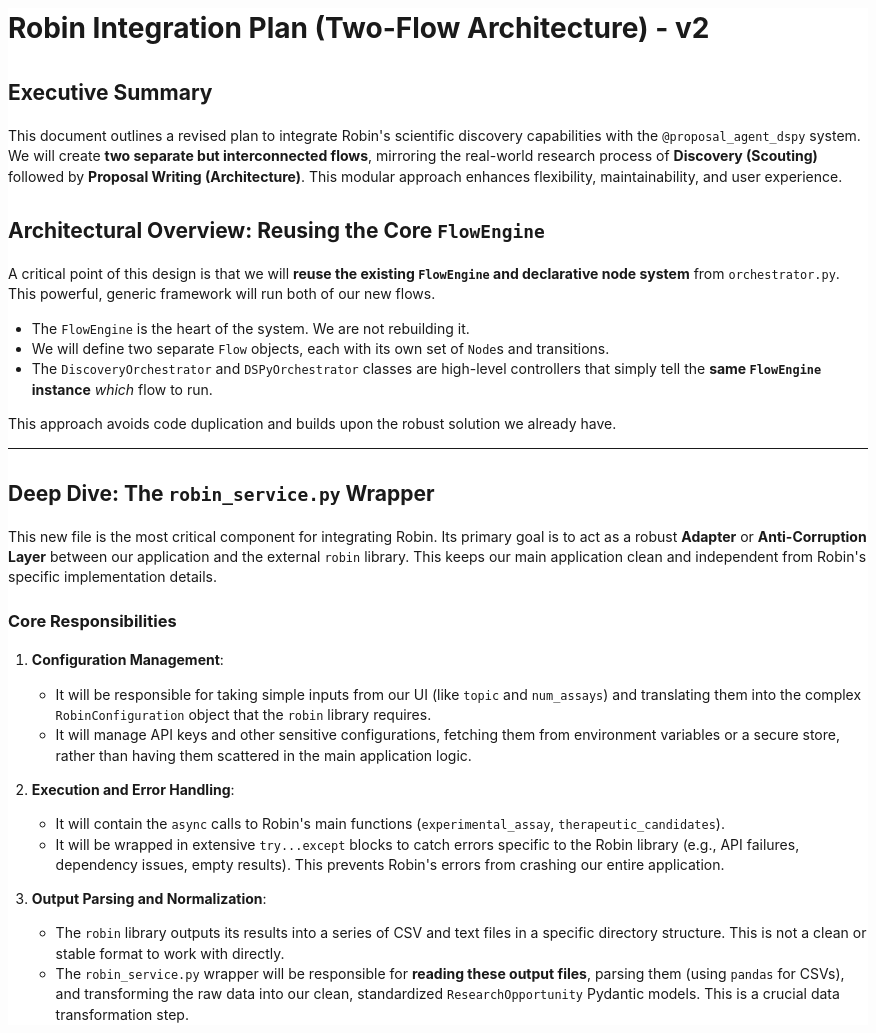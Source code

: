 # Robin Integration Plan (Two-Flow Architecture) - v2

## Executive Summary

This document outlines a revised plan to integrate Robin's scientific discovery capabilities with the `@proposal_agent_dspy` system. We will create **two separate but interconnected flows**, mirroring the real-world research process of **Discovery (Scouting)** followed by **Proposal Writing (Architecture)**. This modular approach enhances flexibility, maintainability, and user experience.

## Architectural Overview: Reusing the Core `FlowEngine`

A critical point of this design is that we will **reuse the existing `FlowEngine` and declarative node system** from `orchestrator.py`. This powerful, generic framework will run both of our new flows.

-   The `FlowEngine` is the heart of the system. We are not rebuilding it.
-   We will define two separate `Flow` objects, each with its own set of `Node`s and transitions.
-   The `DiscoveryOrchestrator` and `DSPyOrchestrator` classes are high-level controllers that simply tell the **same `FlowEngine` instance** *which* flow to run.

This approach avoids code duplication and builds upon the robust solution we already have.

---

## Deep Dive: The `robin_service.py` Wrapper

This new file is the most critical component for integrating Robin. Its primary goal is to act as a robust **Adapter** or **Anti-Corruption Layer** between our application and the external `robin` library. This keeps our main application clean and independent from Robin's specific implementation details.

### Core Responsibilities

1.  **Configuration Management**:
    - It will be responsible for taking simple inputs from our UI (like `topic` and `num_assays`) and translating them into the complex `RobinConfiguration` object that the `robin` library requires.
    - It will manage API keys and other sensitive configurations, fetching them from environment variables or a secure store, rather than having them scattered in the main application logic.

2.  **Execution and Error Handling**:
    - It will contain the `async` calls to Robin's main functions (`experimental_assay`, `therapeutic_candidates`).
    - It will be wrapped in extensive `try...except` blocks to catch errors specific to the Robin library (e.g., API failures, dependency issues, empty results). This prevents Robin's errors from crashing our entire application.

3.  **Output Parsing and Normalization**:
    - The `robin` library outputs its results into a series of CSV and text files in a specific directory structure. This is not a clean or stable format to work with directly.
    - The `robin_service.py` wrapper will be responsible for **reading these output files**, parsing them (using `pandas` for CSVs), and transforming the raw data into our clean, standardized `ResearchOpportunity` Pydantic models. This is a crucial data transformation step.
